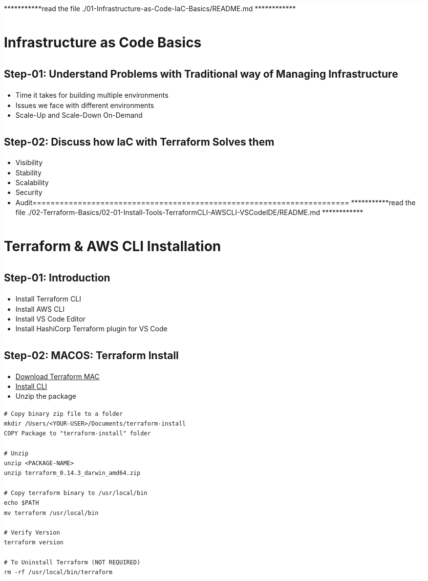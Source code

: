 ***********read the file ./01-Infrastructure-as-Code-IaC-Basics/README.md ************
# Infrastructure as Code Basics

## Step-01: Understand Problems with Traditional way of Managing Infrastructure
- Time it takes for building multiple environments
- Issues we face with different environments
- Scale-Up and Scale-Down On-Demand

## Step-02: Discuss how IaC with Terraform Solves them
- Visibility
- Stability
- Scalability
- Security
- Audit======================================================================
***********read the file ./02-Terraform-Basics/02-01-Install-Tools-TerraformCLI-AWSCLI-VSCodeIDE/README.md ************
# Terraform & AWS CLI Installation

## Step-01: Introduction
- Install Terraform CLI
- Install AWS CLI
- Install VS Code Editor
- Install HashiCorp Terraform plugin for VS Code


## Step-02: MACOS: Terraform Install
- [Download Terraform MAC](https://www.terraform.io/downloads.html)
- [Install CLI](https://learn.hashicorp.com/tutorials/terraform/install-cli)
- Unzip the package
```
# Copy binary zip file to a folder
mkdir /Users/<YOUR-USER>/Documents/terraform-install
COPY Package to "terraform-install" folder

# Unzip
unzip <PACKAGE-NAME>
unzip terraform_0.14.3_darwin_amd64.zip

# Copy terraform binary to /usr/local/bin
echo $PATH
mv terraform /usr/local/bin

# Verify Version
terraform version

# To Uninstall Terraform (NOT REQUIRED)
rm -rf /usr/local/bin/terraform
``` 
